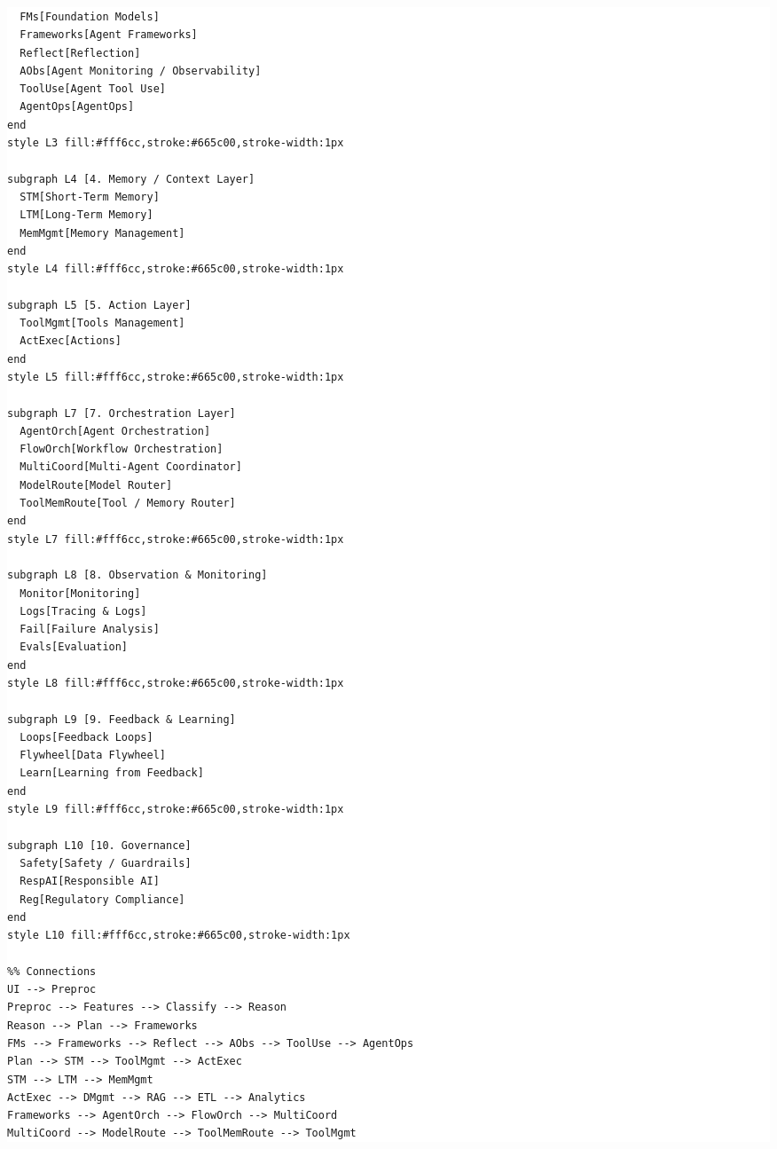 ```mermaid
  FMs[Foundation Models]
  Frameworks[Agent Frameworks]
  Reflect[Reflection]
  AObs[Agent Monitoring / Observability]
  ToolUse[Agent Tool Use]
  AgentOps[AgentOps]
end
style L3 fill:#fff6cc,stroke:#665c00,stroke-width:1px

subgraph L4 [4. Memory / Context Layer]
  STM[Short-Term Memory]
  LTM[Long-Term Memory]
  MemMgmt[Memory Management]
end
style L4 fill:#fff6cc,stroke:#665c00,stroke-width:1px

subgraph L5 [5. Action Layer]
  ToolMgmt[Tools Management]
  ActExec[Actions]
end
style L5 fill:#fff6cc,stroke:#665c00,stroke-width:1px

subgraph L7 [7. Orchestration Layer]
  AgentOrch[Agent Orchestration]
  FlowOrch[Workflow Orchestration]
  MultiCoord[Multi-Agent Coordinator]
  ModelRoute[Model Router]
  ToolMemRoute[Tool / Memory Router]
end
style L7 fill:#fff6cc,stroke:#665c00,stroke-width:1px

subgraph L8 [8. Observation & Monitoring]
  Monitor[Monitoring]
  Logs[Tracing & Logs]
  Fail[Failure Analysis]
  Evals[Evaluation]
end
style L8 fill:#fff6cc,stroke:#665c00,stroke-width:1px

subgraph L9 [9. Feedback & Learning]
  Loops[Feedback Loops]
  Flywheel[Data Flywheel]
  Learn[Learning from Feedback]
end
style L9 fill:#fff6cc,stroke:#665c00,stroke-width:1px

subgraph L10 [10. Governance]
  Safety[Safety / Guardrails]
  RespAI[Responsible AI]
  Reg[Regulatory Compliance]
end
style L10 fill:#fff6cc,stroke:#665c00,stroke-width:1px

%% Connections
UI --> Preproc
Preproc --> Features --> Classify --> Reason
Reason --> Plan --> Frameworks
FMs --> Frameworks --> Reflect --> AObs --> ToolUse --> AgentOps
Plan --> STM --> ToolMgmt --> ActExec
STM --> LTM --> MemMgmt
ActExec --> DMgmt --> RAG --> ETL --> Analytics
Frameworks --> AgentOrch --> FlowOrch --> MultiCoord
MultiCoord --> ModelRoute --> ToolMemRoute --> ToolMgmt
```